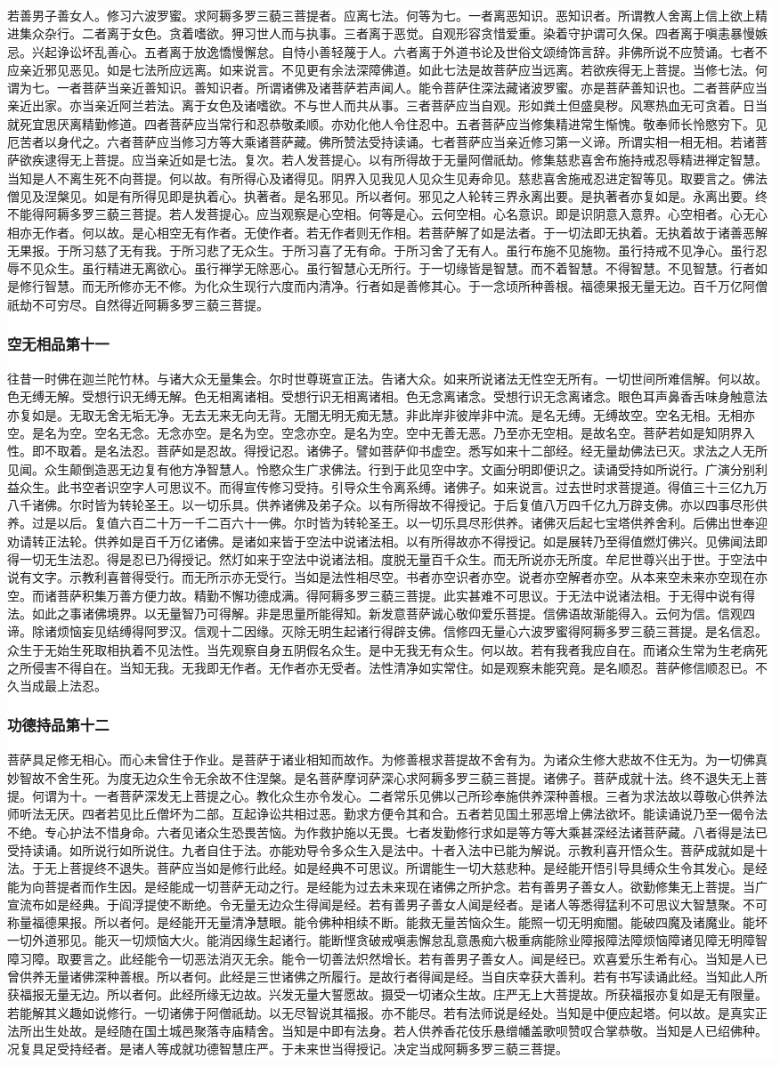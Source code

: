若善男子善女人。修习六波罗蜜。求阿耨多罗三藐三菩提者。应离七法。何等为七。一者离恶知识。恶知识者。所谓教人舍离上信上欲上精进集众杂行。二者离于女色。贪着嗜欲。狎习世人而与执事。三者离于恶觉。自观形容贪惜爱重。染着守护谓可久保。四者离于嗔恚暴慢嫉忌。兴起诤讼坏乱善心。五者离于放逸憍慢懈怠。自恃小善轻蔑于人。六者离于外道书论及世俗文颂绮饰言辞。非佛所说不应赞诵。七者不应亲近邪见恶见。如是七法所应远离。如来说言。不见更有余法深障佛道。如此七法是故菩萨应当远离。若欲疾得无上菩提。当修七法。何谓为七。一者菩萨当亲近善知识。善知识者。所谓诸佛及诸菩萨若声闻人。能令菩萨住深法藏诸波罗蜜。亦是菩萨善知识也。二者菩萨应当亲近出家。亦当亲近阿兰若法。离于女色及诸嗜欲。不与世人而共从事。三者菩萨应当自观。形如粪土但盛臭秽。风寒热血无可贪着。日当就死宜思厌离精勤修道。四者菩萨应当常行和忍恭敬柔顺。亦劝化他人令住忍中。五者菩萨应当修集精进常生惭愧。敬奉师长怜愍穷下。见厄苦者以身代之。六者菩萨应当修习方等大乘诸菩萨藏。佛所赞法受持读诵。七者菩萨应当亲近修习第一义谛。所谓实相一相无相。若诸菩萨欲疾逮得无上菩提。应当亲近如是七法。复次。若人发菩提心。以有所得故于无量阿僧祇劫。修集慈悲喜舍布施持戒忍辱精进禅定智慧。当知是人不离生死不向菩提。何以故。有所得心及诸得见。阴界入见我见人见众生见寿命见。慈悲喜舍施戒忍进定智等见。取要言之。佛法僧见及涅槃见。如是有所得见即是执着心。执著者。是名邪见。所以者何。邪见之人轮转三界永离出要。是执著者亦复如是。永离出要。终不能得阿耨多罗三藐三菩提。若人发菩提心。应当观察是心空相。何等是心。云何空相。心名意识。即是识阴意入意界。心空相者。心无心相亦无作者。何以故。是心相空无有作者。无使作者。若无作者则无作相。若菩萨解了如是法者。于一切法即无执着。无执着故于诸善恶解无果报。于所习慈了无有我。于所习悲了无众生。于所习喜了无有命。于所习舍了无有人。虽行布施不见施物。虽行持戒不见净心。虽行忍辱不见众生。虽行精进无离欲心。虽行禅学无除恶心。虽行智慧心无所行。于一切缘皆是智慧。而不着智慧。不得智慧。不见智慧。行者如是修行智慧。而无所修亦无不修。为化众生现行六度而内清净。行者如是善修其心。于一念顷所种善根。福德果报无量无边。百千万亿阿僧祇劫不可穷尽。自然得近阿耨多罗三藐三菩提。  

### 空无相品第十一

往昔一时佛在迦兰陀竹林。与诸大众无量集会。尔时世尊斑宣正法。告诸大众。如来所说诸法无性空无所有。一切世间所难信解。何以故。色无缚无解。受想行识无缚无解。色无相离诸相。受想行识无相离诸相。色无念离诸念。受想行识无念离诸念。眼色耳声鼻香舌味身触意法亦复如是。无取无舍无垢无净。无去无来无向无背。无闇无明无痴无慧。非此岸非彼岸非中流。是名无缚。无缚故空。空名无相。无相亦空。是名为空。空名无念。无念亦空。是名为空。空念亦空。是名为空。空中无善无恶。乃至亦无空相。是故名空。菩萨若如是知阴界入性。即不取着。是名法忍。菩萨如是忍故。得授记忍。诸佛子。譬如菩萨仰书虚空。悉写如来十二部经。经无量劫佛法已灭。求法之人无所见闻。众生颠倒造恶无边复有他方净智慧人。怜愍众生广求佛法。行到于此见空中字。文画分明即便识之。读诵受持如所说行。广演分别利益众生。此书空者识空字人可思议不。而得宣传修习受持。引导众生令离系缚。诸佛子。如来说言。过去世时求菩提道。得值三十三亿九万八千诸佛。尔时皆为转轮圣王。以一切乐具。供养诸佛及弟子众。以有所得故不得授记。于后复值八万四千亿九万辟支佛。亦以四事尽形供养。过是以后。复值六百二十万一千二百六十一佛。尔时皆为转轮圣王。以一切乐具尽形供养。诸佛灭后起七宝塔供养舍利。后佛出世奉迎劝请转正法轮。供养如是百千万亿诸佛。是诸如来皆于空法中说诸法相。以有所得故亦不得授记。如是展转乃至得值燃灯佛兴。见佛闻法即得一切无生法忍。得是忍已乃得授记。然灯如来于空法中说诸法相。度脱无量百千众生。而无所说亦无所度。牟尼世尊兴出于世。于空法中说有文字。示教利喜普得受行。而无所示亦无受行。当如是法性相尽空。书者亦空识者亦空。说者亦空解者亦空。从本来空未来亦空现在亦空。而诸菩萨积集万善方便力故。精勤不懈功德成满。得阿耨多罗三藐三菩提。此实甚难不可思议。于无法中说诸法相。于无得中说有得法。如此之事诸佛境界。以无量智乃可得解。非是思量所能得知。新发意菩萨诚心敬仰爱乐菩提。信佛语故渐能得入。云何为信。信观四谛。除诸烦恼妄见结缚得阿罗汉。信观十二因缘。灭除无明生起诸行得辟支佛。信修四无量心六波罗蜜得阿耨多罗三藐三菩提。是名信忍。众生于无始生死取相执着不见法性。当先观察自身五阴假名众生。是中无我无有众生。何以故。若有我者我应自在。而诸众生常为生老病死之所侵害不得自在。当知无我。无我即无作者。无作者亦无受者。法性清净如实常住。如是观察未能究竟。是名顺忍。菩萨修信顺忍已。不久当成最上法忍。  

### 功德持品第十二

菩萨具足修无相心。而心未曾住于作业。是菩萨于诸业相知而故作。为修善根求菩提故不舍有为。为诸众生修大悲故不住无为。为一切佛真妙智故不舍生死。为度无边众生令无余故不住涅槃。是名菩萨摩诃萨深心求阿耨多罗三藐三菩提。诸佛子。菩萨成就十法。终不退失无上菩提。何谓为十。一者菩萨深发无上菩提之心。教化众生亦令发心。二者常乐见佛以己所珍奉施供养深种善根。三者为求法故以尊敬心供养法师听法无厌。四者若见比丘僧坏为二部。互起诤讼共相过恶。勤求方便令其和合。五者若见国土邪恶增上佛法欲坏。能读诵说乃至一偈令法不绝。专心护法不惜身命。六者见诸众生恐畏苦恼。为作救护施以无畏。七者发勤修行求如是等方等大乘甚深经法诸菩萨藏。八者得是法已受持读诵。如所说行如所说住。九者自住于法。亦能劝导令多众生入是法中。十者入法中已能为解说。示教利喜开悟众生。菩萨成就如是十法。于无上菩提终不退失。菩萨应当如是修行此经。如是经典不可思议。所谓能生一切大慈悲种。是经能开悟引导具缚众生令其发心。是经能为向菩提者而作生因。是经能成一切菩萨无动之行。是经能为过去未来现在诸佛之所护念。若有善男子善女人。欲勤修集无上菩提。当广宣流布如是经典。于阎浮提使不断绝。令无量无边众生得闻是经。若有善男子善女人闻是经者。是诸人等悉得猛利不可思议大智慧聚。不可称量福德果报。所以者何。是经能开无量清净慧眼。能令佛种相续不断。能救无量苦恼众生。能照一切无明痴闇。能破四魔及诸魔业。能坏一切外道邪见。能灭一切烦恼大火。能消因缘生起诸行。能断悭贪破戒嗔恚懈怠乱意愚痴六极重病能除业障报障法障烦恼障诸见障无明障智障习障。取要言之。此经能令一切恶法消灭无余。能令一切善法炽然增长。若有善男子善女人。闻是经已。欢喜爱乐生希有心。当知是人已曾供养无量诸佛深种善根。所以者何。此经是三世诸佛之所履行。是故行者得闻是经。当自庆幸获大善利。若有书写读诵此经。当知此人所获福报无量无边。所以者何。此经所缘无边故。兴发无量大誓愿故。摄受一切诸众生故。庄严无上大菩提故。所获福报亦复如是无有限量。若能解其义趣如说修行。一切诸佛于阿僧祇劫。以无尽智说其福报。亦不能尽。若有法师说是经处。当知是中便应起塔。何以故。是真实正法所出生处故。是经随在国土城邑聚落寺庙精舍。当知是中即有法身。若人供养香花伎乐悬缯幡盖歌呗赞叹合掌恭敬。当知是人已绍佛种。况复具足受持经者。是诸人等成就功德智慧庄严。于未来世当得授记。决定当成阿耨多罗三藐三菩提。  
